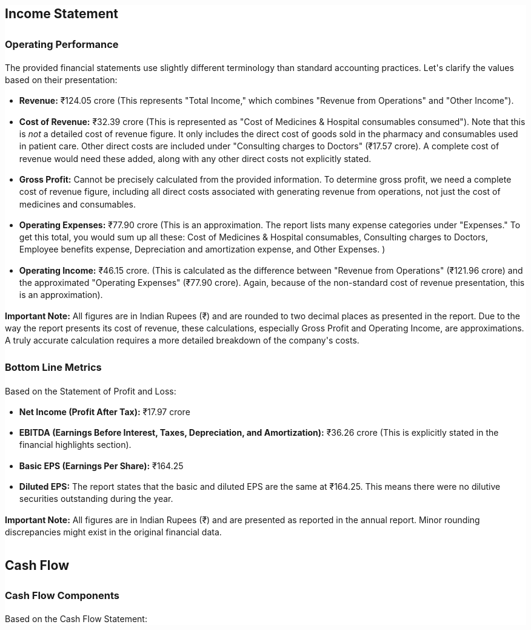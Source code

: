 

## Income Statement
### Operating Performance
The provided financial statements use slightly different terminology than standard accounting practices.  Let's clarify the values based on their presentation:


* **Revenue:** ₹124.05 crore (This represents "Total Income," which combines "Revenue from Operations" and "Other Income").

* **Cost of Revenue:** ₹32.39 crore (This is represented as "Cost of Medicines & Hospital consumables consumed"). Note that this is *not* a detailed cost of revenue figure. It only includes the direct cost of goods sold in the pharmacy and consumables used in patient care. Other direct costs are included under "Consulting charges to Doctors" (₹17.57 crore).  A complete cost of revenue would need these added, along with any other direct costs not explicitly stated.

* **Gross Profit:** Cannot be precisely calculated from the provided information.  To determine gross profit, we need a complete cost of revenue figure, including all direct costs associated with generating revenue from operations, not just the cost of medicines and consumables.

* **Operating Expenses:** ₹77.90 crore (This is an approximation. The report lists many expense categories under "Expenses." To get this total, you would sum up all these: Cost of Medicines & Hospital consumables, Consulting charges to Doctors, Employee benefits expense, Depreciation and amortization expense, and Other Expenses.   )

* **Operating Income:** ₹46.15 crore. (This is calculated as the difference between "Revenue from Operations" (₹121.96 crore) and the approximated "Operating Expenses" (₹77.90 crore).  Again, because of the non-standard cost of revenue presentation, this is an approximation).


**Important Note:**  All figures are in Indian Rupees (₹) and are rounded to two decimal places as presented in the report.  Due to the way the report presents its cost of revenue, these calculations, especially Gross Profit and Operating Income, are approximations.  A truly accurate calculation requires a more detailed breakdown of the company's costs.

### Bottom Line Metrics
Based on the Statement of Profit and Loss:

* **Net Income (Profit After Tax):** ₹17.97 crore

* **EBITDA (Earnings Before Interest, Taxes, Depreciation, and Amortization):** ₹36.26 crore (This is explicitly stated in the financial highlights section).

* **Basic EPS (Earnings Per Share):** ₹164.25

* **Diluted EPS:**  The report states that the basic and diluted EPS are the same at ₹164.25.  This means there were no dilutive securities outstanding during the year.


**Important Note:** All figures are in Indian Rupees (₹) and are presented as reported in the annual report.  Minor rounding discrepancies might exist in the original financial data.



## Cash Flow
### Cash Flow Components
Based on the Cash Flow Statement:
